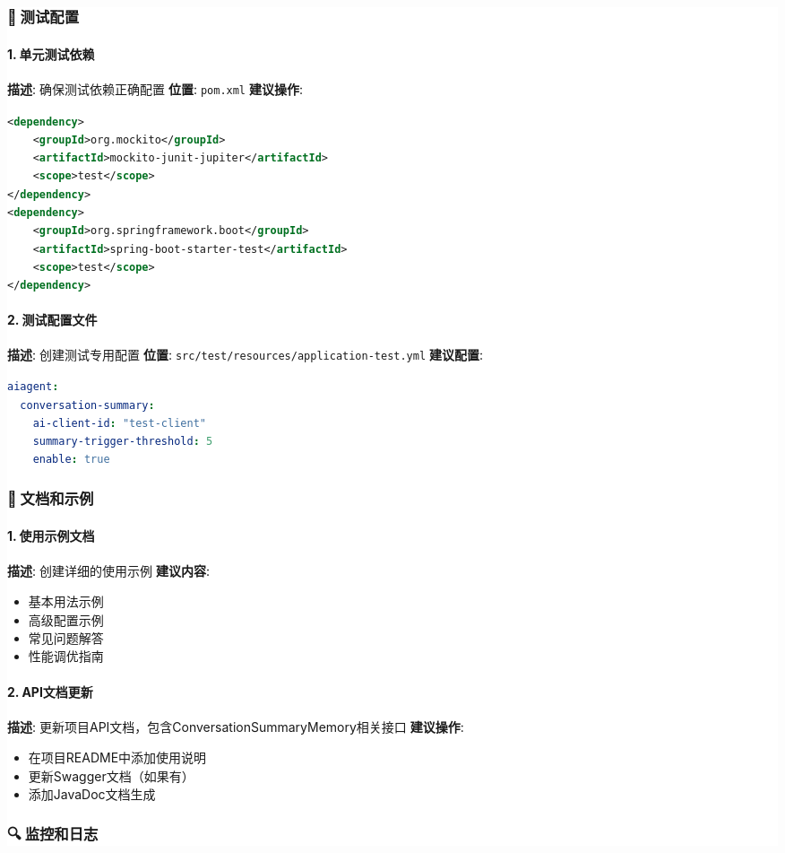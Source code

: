 ```java
```

### 🧪 测试配置

#### 1. 单元测试依赖
**描述**: 确保测试依赖正确配置
**位置**: `pom.xml`
**建议操作**:
```xml
<dependency>
    <groupId>org.mockito</groupId>
    <artifactId>mockito-junit-jupiter</artifactId>
    <scope>test</scope>
</dependency>
<dependency>
    <groupId>org.springframework.boot</groupId>
    <artifactId>spring-boot-starter-test</artifactId>
    <scope>test</scope>
</dependency>
```

#### 2. 测试配置文件
**描述**: 创建测试专用配置
**位置**: `src/test/resources/application-test.yml`
**建议配置**:
```yaml
aiagent:
  conversation-summary:
    ai-client-id: "test-client"
    summary-trigger-threshold: 5
    enable: true
```

### 📝 文档和示例

#### 1. 使用示例文档
**描述**: 创建详细的使用示例
**建议内容**:
- 基本用法示例
- 高级配置示例  
- 常见问题解答
- 性能调优指南

#### 2. API文档更新
**描述**: 更新项目API文档，包含ConversationSummaryMemory相关接口
**建议操作**:
- 在项目README中添加使用说明
- 更新Swagger文档（如果有）
- 添加JavaDoc文档生成

### 🔍 监控和日志
